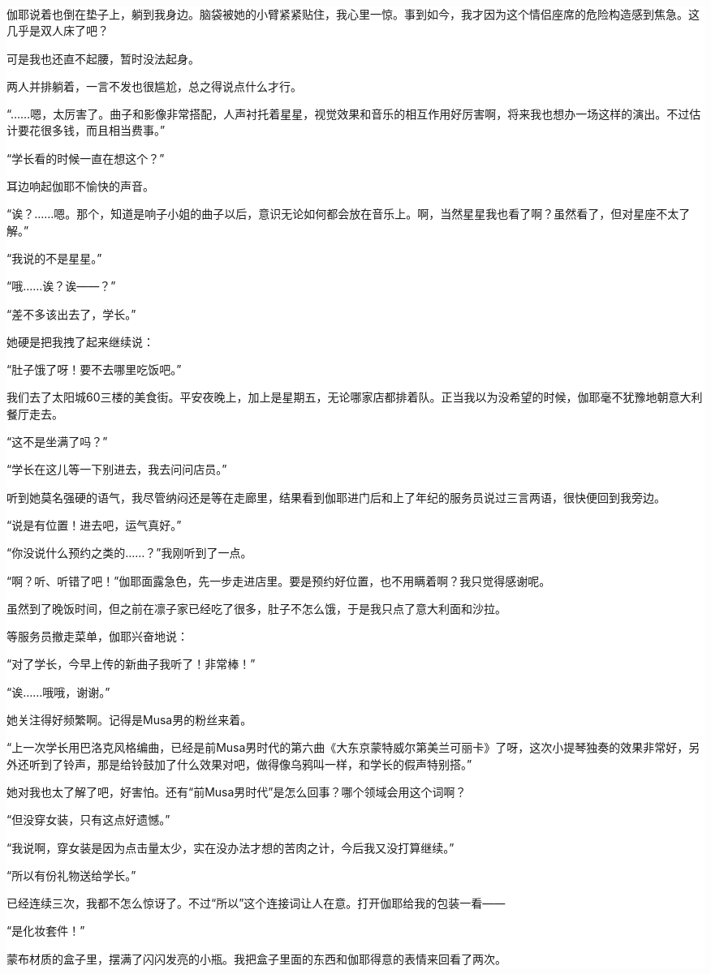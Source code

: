伽耶说着也倒在垫子上，躺到我身边。脑袋被她的小臂紧紧贴住，我心里一惊。事到如今，我才因为这个情侣座席的危险构造感到焦急。这几乎是双人床了吧？

可是我也还直不起腰，暂时没法起身。

两人并排躺着，一言不发也很尴尬，总之得说点什么才行。

“……嗯，太厉害了。曲子和影像非常搭配，人声衬托着星星，视觉效果和音乐的相互作用好厉害啊，将来我也想办一场这样的演出。不过估计要花很多钱，而且相当费事。”

“学长看的时候一直在想这个？”

耳边响起伽耶不愉快的声音。

“诶？……嗯。那个，知道是响子小姐的曲子以后，意识无论如何都会放在音乐上。啊，当然星星我也看了啊？虽然看了，但对星座不太了解。”

“我说的不是星星。”

“哦……诶？诶——？”

“差不多该出去了，学长。”

她硬是把我拽了起来继续说：

“肚子饿了呀！要不去哪里吃饭吧。” 

我们去了太阳城60三楼的美食街。平安夜晚上，加上是星期五，无论哪家店都排着队。正当我以为没希望的时候，伽耶毫不犹豫地朝意大利餐厅走去。

“这不是坐满了吗？”

“学长在这儿等一下别进去，我去问问店员。”

听到她莫名强硬的语气，我尽管纳闷还是等在走廊里，结果看到伽耶进门后和上了年纪的服务员说过三言两语，很快便回到我旁边。

“说是有位置！进去吧，运气真好。”

“你没说什么预约之类的……？”我刚听到了一点。

“啊？听、听错了吧！”伽耶面露急色，先一步走进店里。要是预约好位置，也不用瞒着啊？我只觉得感谢呢。

虽然到了晚饭时间，但之前在凛子家已经吃了很多，肚子不怎么饿，于是我只点了意大利面和沙拉。

等服务员撤走菜单，伽耶兴奋地说：

“对了学长，今早上传的新曲子我听了！非常棒！”

“诶……哦哦，谢谢。”

她关注得好频繁啊。记得是Musa男的粉丝来着。

“上一次学长用巴洛克风格编曲，已经是前Musa男时代的第六曲《大东京蒙特威尔第美兰可丽卡》了呀，这次小提琴独奏的效果非常好，另外还听到了铃声，那是给铃鼓加了什么效果对吧，做得像乌鸦叫一样，和学长的假声特别搭。”

她对我也太了解了吧，好害怕。还有“前Musa男时代”是怎么回事？哪个领域会用这个词啊？

“但没穿女装，只有这点好遗憾。”

“我说啊，穿女装是因为点击量太少，实在没办法才想的苦肉之计，今后我又没打算继续。”

“所以有份礼物送给学长。”

已经连续三次，我都不怎么惊讶了。不过“所以”这个连接词让人在意。打开伽耶给我的包装一看——

“是化妆套件！”

蒙布材质的盒子里，摆满了闪闪发亮的小瓶。我把盒子里面的东西和伽耶得意的表情来回看了两次。
